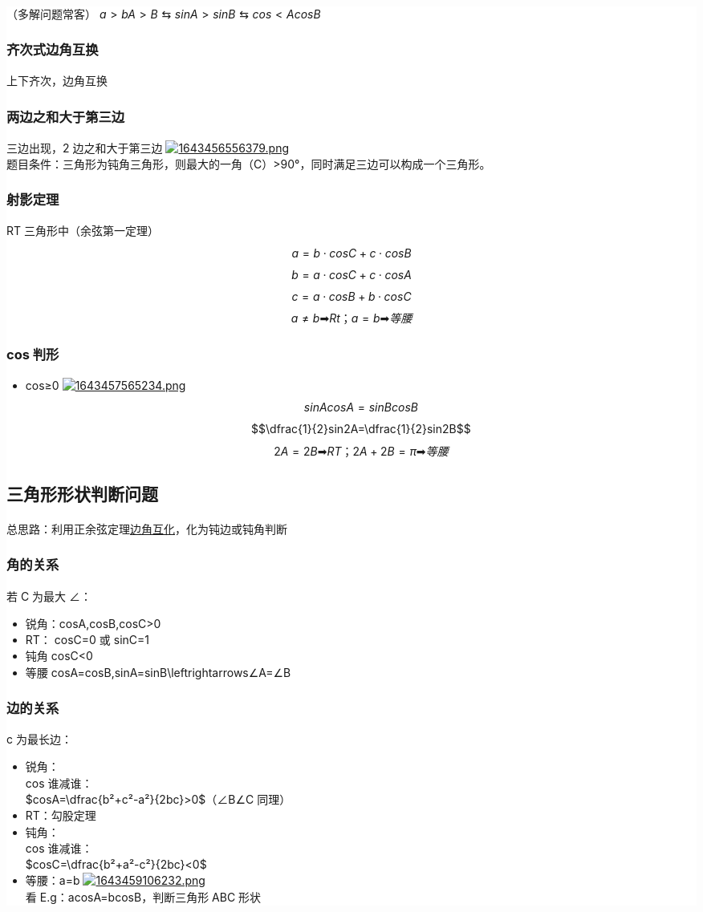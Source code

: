 （多解问题常客）
$a>bA>B \leftrightarrows sinA>sinB \leftrightarrows cos<AcosB$

### **齐次式边角互换**

上下齐次，边角互换

### **两边之和大于第三边**

三边出现，2 边之和大于第三边
[![1643456556379.png](https://pic.jitudisk.com/public/2022/01/29/d1ad9e605924e.png)](https://pic.jitudisk.com/public/2022/01/29/d1ad9e605924e.png)<br>
题目条件：三角形为钝角三角形，则最大的一角（C）>90°，同时满足三边可以构成一个三角形。

### 射影定理

RT 三角形中（余弦第一定理）
$$a=b·cosC+c·cosB$$
$$b=a·cosC+c·cosA$$
$$c=a·cosB+b·cosC$$
$$a≠b➡Rt；a=b➡等腰$$

### cos 判形

- cos≥0
  [![1643457565234.png](https://pic.jitudisk.com/public/2022/01/29/3287a491868d8.png)](https://pic.jitudisk.com/public/2022/01/29/3287a491868d8.png)<br>
  $$sinAcosA=sinBcosB$$
  $$\dfrac{1}{2}sin2A=\dfrac{1}{2}sin2B$$
  $$2A=2B➡RT；2A+2B=\pi➡等腰$$

## 三角形形状判断问题

总思路：利用正余弦定理<u>边角互化</u>，化为钝边或钝角判断

### 角的关系

若 C 为最大 ∠：

- 锐角：cosA,cosB,cosC>0
- RT： cosC=0 或 sinC=1
- 钝角 cosC<0
- 等腰 cosA=cosB,sinA=sinB\leftrightarrows∠A=∠B

### 边的关系

c 为最长边：

- 锐角：<br>cos 谁减谁：<br>$cosA=\dfrac{b²+c²-a²}{2bc}>0$（∠B∠C 同理）
- RT：勾股定理
- 钝角：<br>cos 谁减谁：<br>$cosC=\dfrac{b²+a²-c²}{2bc}<0$
- 等腰：a=b
  [![1643459106232.png](https://pic.jitudisk.com/public/2022/01/29/ba9e6db9bf666.png)](https://pic.jitudisk.com/public/2022/01/29/ba9e6db9bf666.png)<br>
  看 E.g：acosA=bcosB，判断三角形 ABC 形状
